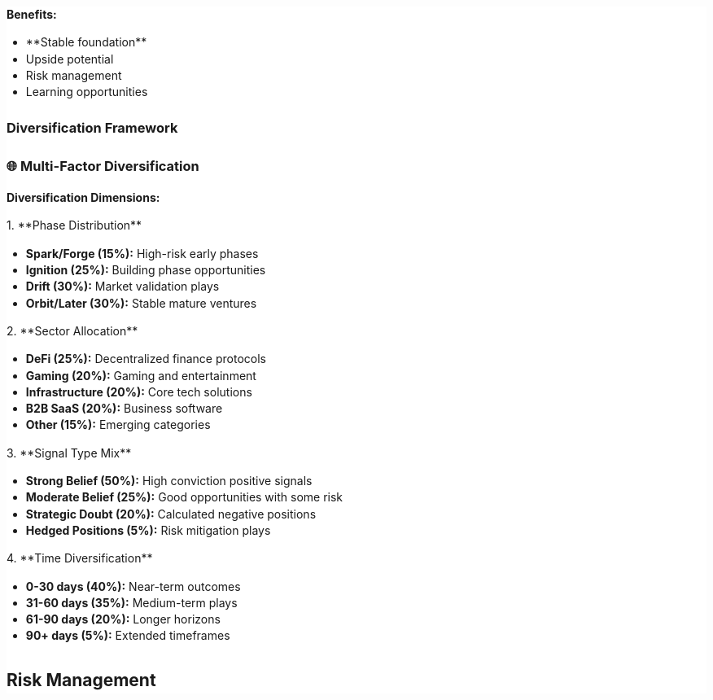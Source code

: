 </ul>
<p><strong>Benefits:</strong></p>
<ul>
<li>**Stable foundation**</li>
<li>Upside potential</li>
<li>Risk management</li>
<li>Learning opportunities</li>

</ul>
</div>

### Diversification Framework

<div class="arena-card">

<h3>🌐 Multi-Factor Diversification</h3>
<p><strong>Diversification Dimensions:</strong></p>
<p>1. **Phase Distribution**</p>
   <ul>
   <li><strong>Spark/Forge (15%):</strong> High-risk early phases</li>
   <li><strong>Ignition (25%):</strong> Building phase opportunities</li>
   <li><strong>Drift (30%):</strong> Market validation plays</li>
   <li><strong>Orbit/Later (30%):</strong> Stable mature ventures</li>
   </ul>

<p>2. **Sector Allocation**</p>
   <ul>
   <li><strong>DeFi (25%):</strong> Decentralized finance protocols</li>
   <li><strong>Gaming (20%):</strong> Gaming and entertainment</li>
   <li><strong>Infrastructure (20%):</strong> Core tech solutions</li>
   <li><strong>B2B SaaS (20%):</strong> Business software</li>
   <li><strong>Other (15%):</strong> Emerging categories</li>
   </ul>

<p>3. **Signal Type Mix**</p>
   <ul>
   <li><strong>Strong Belief (50%):</strong> High conviction positive signals</li>
   <li><strong>Moderate Belief (25%):</strong> Good opportunities with some risk</li>
   <li><strong>Strategic Doubt (20%):</strong> Calculated negative positions</li>
   <li><strong>Hedged Positions (5%):</strong> Risk mitigation plays</li>
   </ul>

<p>4. **Time Diversification**</p>
   <ul>
   <li><strong>0-30 days (40%):</strong> Near-term outcomes</li>
   <li><strong>31-60 days (35%):</strong> Medium-term plays</li>
   <li><strong>61-90 days (20%):</strong> Longer horizons</li>
   <li><strong>90+ days (5%):</strong> Extended timeframes</li>
   </ul>

</div>

## Risk Management
